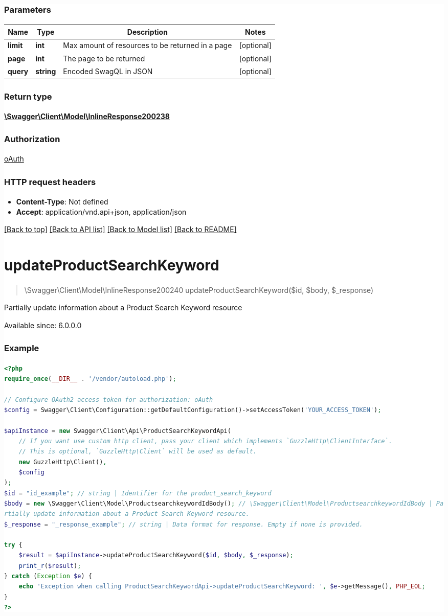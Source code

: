 ### Parameters

Name | Type | Description  | Notes
------------- | ------------- | ------------- | -------------
 **limit** | **int**| Max amount of resources to be returned in a page | [optional]
 **page** | **int**| The page to be returned | [optional]
 **query** | **string**| Encoded SwagQL in JSON | [optional]

### Return type

[**\Swagger\Client\Model\InlineResponse200238**](../Model/InlineResponse200238.md)

### Authorization

[oAuth](../../README.md#oAuth)

### HTTP request headers

 - **Content-Type**: Not defined
 - **Accept**: application/vnd.api+json, application/json

[[Back to top]](#) [[Back to API list]](../../README.md#documentation-for-api-endpoints) [[Back to Model list]](../../README.md#documentation-for-models) [[Back to README]](../../README.md)

# **updateProductSearchKeyword**
> \Swagger\Client\Model\InlineResponse200240 updateProductSearchKeyword($id, $body, $_response)

Partially update information about a Product Search Keyword resource

Available since: 6.0.0.0

### Example
```php
<?php
require_once(__DIR__ . '/vendor/autoload.php');

// Configure OAuth2 access token for authorization: oAuth
$config = Swagger\Client\Configuration::getDefaultConfiguration()->setAccessToken('YOUR_ACCESS_TOKEN');

$apiInstance = new Swagger\Client\Api\ProductSearchKeywordApi(
    // If you want use custom http client, pass your client which implements `GuzzleHttp\ClientInterface`.
    // This is optional, `GuzzleHttp\Client` will be used as default.
    new GuzzleHttp\Client(),
    $config
);
$id = "id_example"; // string | Identifier for the product_search_keyword
$body = new \Swagger\Client\Model\ProductsearchkeywordIdBody(); // \Swagger\Client\Model\ProductsearchkeywordIdBody | Partially update information about a Product Search Keyword resource.
$_response = "_response_example"; // string | Data format for response. Empty if none is provided.

try {
    $result = $apiInstance->updateProductSearchKeyword($id, $body, $_response);
    print_r($result);
} catch (Exception $e) {
    echo 'Exception when calling ProductSearchKeywordApi->updateProductSearchKeyword: ', $e->getMessage(), PHP_EOL;
}
?>
```
